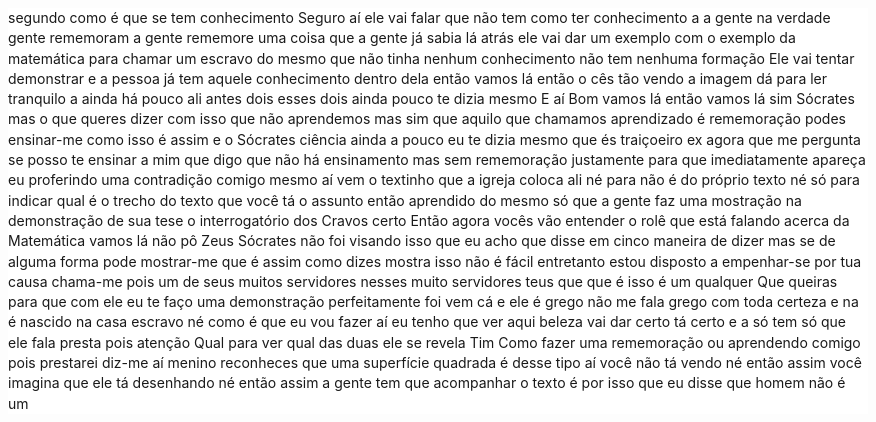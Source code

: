 segundo como é que se tem conhecimento
Seguro aí ele vai falar que não tem como
ter conhecimento a a gente na verdade
gente rememoram a gente rememore uma
coisa que a gente já sabia lá atrás ele
vai dar um exemplo com o exemplo da
matemática para chamar um escravo do
mesmo que não tinha nenhum conhecimento
não tem nenhuma formação Ele vai tentar
demonstrar e a pessoa já tem aquele
conhecimento dentro dela então vamos lá
então o cês tão vendo a imagem dá para
ler tranquilo a ainda há pouco ali antes
dois esses dois ainda pouco te dizia
mesmo
E aí
Bom vamos lá então vamos lá sim Sócrates
mas o que queres dizer com isso que não
aprendemos mas sim que aquilo que
chamamos aprendizado é rememoração podes
ensinar-me como isso é assim e o
Sócrates ciência ainda a pouco eu te
dizia mesmo que és traiçoeiro ex agora
que me pergunta se posso te ensinar a
mim que digo que não há ensinamento mas
sem rememoração justamente para que
imediatamente apareça eu proferindo uma
contradição comigo mesmo aí vem o
textinho que a igreja coloca ali né para
não é do próprio texto né só para
indicar qual é o trecho do texto que
você tá o assunto então aprendido do
mesmo só que a gente faz uma mostração
na demonstração de sua tese o
interrogatório dos Cravos certo Então
agora vocês vão entender o rolê que está
falando acerca da Matemática vamos lá
não pô Zeus Sócrates não foi visando
isso que
eu acho que disse em cinco maneira de
dizer mas se de alguma forma pode
mostrar-me que é assim como dizes mostra
isso não é fácil entretanto estou
disposto a empenhar-se por tua causa
chama-me pois um de seus muitos
servidores nesses muito servidores teus
que que é isso é um qualquer Que queiras
para que com ele eu te faço uma
demonstração perfeitamente foi vem cá
e ele é grego não me fala grego com toda
certeza e na é nascido na casa escravo
né como é que eu vou fazer aí eu tenho
que ver aqui beleza vai dar certo tá
certo
e a só tem só que ele fala presta pois
atenção Qual para ver qual das duas ele
se revela Tim Como fazer uma rememoração
ou aprendendo comigo pois prestarei
diz-me aí menino reconheces que uma
superfície quadrada é desse tipo aí você
não tá vendo né então assim você imagina
que ele tá desenhando né então assim a
gente tem que acompanhar o texto é por
isso que eu disse que homem não é um